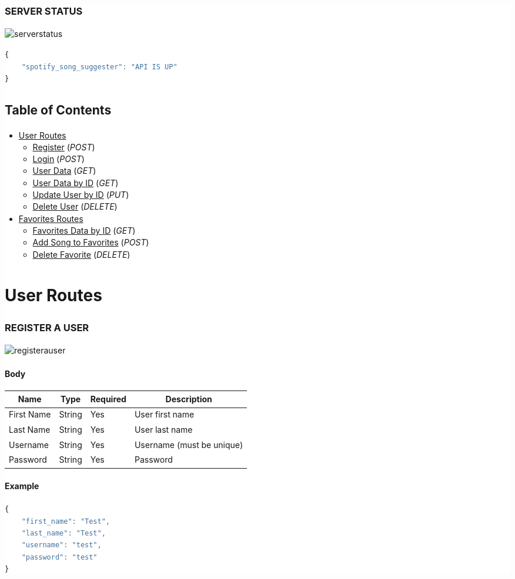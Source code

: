 
### SERVER STATUS

![serverstatus](https://img.shields.io/badge/GET%3A%20%2F-When%20active%2C%20will%20respond%20with%20the%20following%3A-green)

```javascript
{
    "spotify_song_suggester": "API IS UP"
}
```

## Table of Contents

- [User Routes](#user-routes)
  - [Register](#register-a-user) (_POST_)
  - [Login](#login) (_POST_)
  - [User Data](#get-all-users) (_GET_)
  - [User Data by ID](#get-user-by-id) (_GET_)
  - [Update User by ID](#update-user-information) (_PUT_)
  - [Delete User](#delete-a-user) (_DELETE_)
- [Favorites Routes](#favorites-routes)
  - [Favorites Data by ID](#get-all-favorites-by-user-id) (_GET_)
  - [Add Song to Favorites](#add-song-to-favorites) (_POST_)
  - [Delete Favorite](#delete-a-favorite) (_DELETE_)

# User Routes

### REGISTER A USER

![registerauser](https://img.shields.io/badge/POST%3A%20-%2Fapi%2Fusers%2Fregister-green)

#### Body

| Name       | Type   | Required | Description               |
| ---------- | ------ | -------- | ------------------------- |
| First Name | String | Yes      | User first name           |
| Last Name  | String | Yes      | User last name            |
| Username   | String | Yes      | Username (must be unique) |
| Password   | String | Yes      | Password                  |

#### Example

```javascript
{
    "first_name": "Test",
    "last_name": "Test",
    "username": "test",
    "password": "test"
}
```
